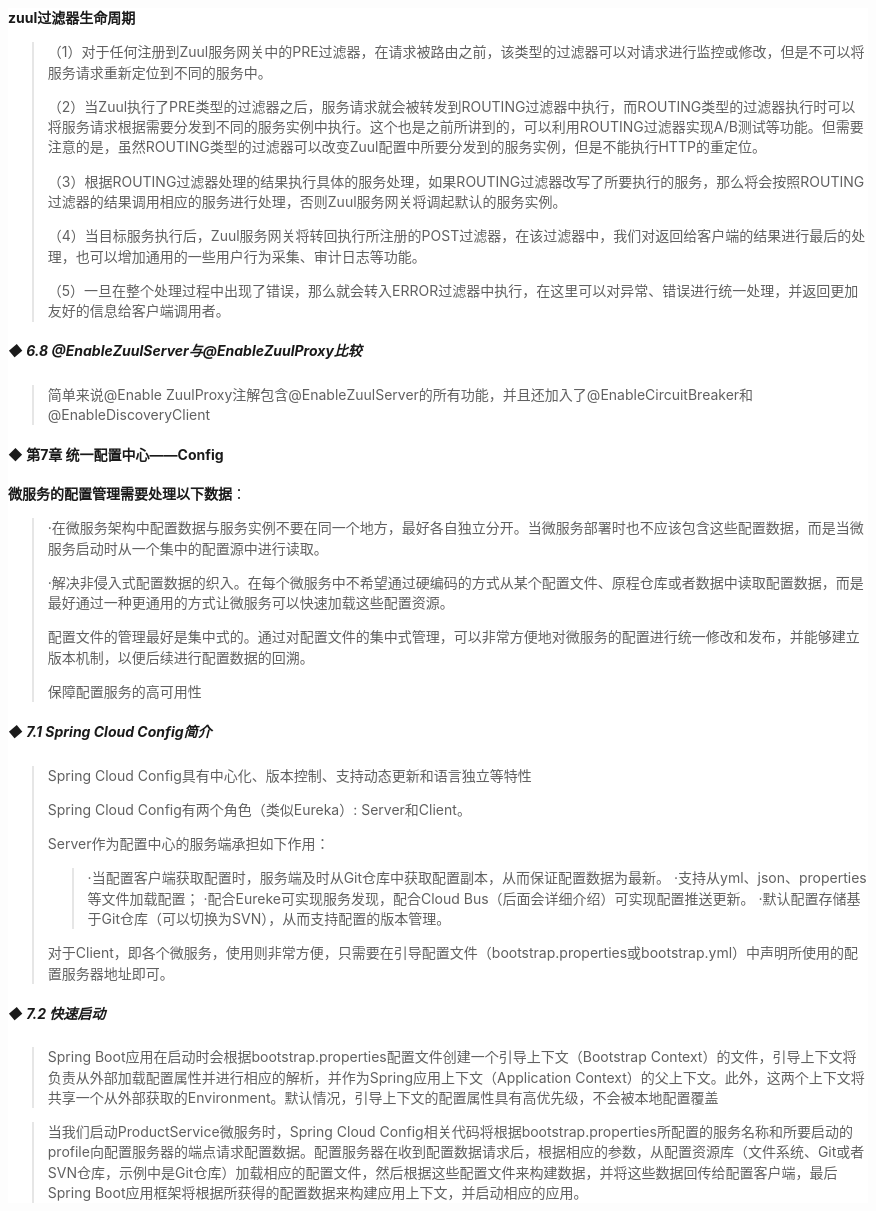 **zuul过滤器生命周期**

>（1）对于任何注册到Zuul服务网关中的PRE过滤器，在请求被路由之前，该类型的过滤器可以对请求进行监控或修改，但是不可以将服务请求重新定位到不同的服务中。
>
>（2）当Zuul执行了PRE类型的过滤器之后，服务请求就会被转发到ROUTING过滤器中执行，而ROUTING类型的过滤器执行时可以将服务请求根据需要分发到不同的服务实例中执行。这个也是之前所讲到的，可以利用ROUTING过滤器实现A/B测试等功能。但需要注意的是，虽然ROUTING类型的过滤器可以改变Zuul配置中所要分发到的服务实例，但是不能执行HTTP的重定位。
>
>（3）根据ROUTING过滤器处理的结果执行具体的服务处理，如果ROUTING过滤器改写了所要执行的服务，那么将会按照ROUTING过滤器的结果调用相应的服务进行处理，否则Zuul服务网关将调起默认的服务实例。
>
>（4）当目标服务执行后，Zuul服务网关将转回执行所注册的POST过滤器，在该过滤器中，我们对返回给客户端的结果进行最后的处理，也可以增加通用的一些用户行为采集、审计日志等功能。
>
>（5）一旦在整个处理过程中出现了错误，那么就会转入ERROR过滤器中执行，在这里可以对异常、错误进行统一处理，并返回更加友好的信息给客户端调用者。

##### ◆ 6.8 @EnableZuulServer与@EnableZuulProxy比较

>简单来说@Enable ZuulProxy注解包含@EnableZuulServer的所有功能，并且还加入了@EnableCircuitBreaker和@EnableDiscoveryClient

#### ◆ 第7章 统一配置中心——Config

**微服务的配置管理需要处理以下数据**：

>·在微服务架构中配置数据与服务实例不要在同一个地方，最好各自独立分开。当微服务部署时也不应该包含这些配置数据，而是当微服务启动时从一个集中的配置源中进行读取。
>
>·解决非侵入式配置数据的织入。在每个微服务中不希望通过硬编码的方式从某个配置文件、原程仓库或者数据中读取配置数据，而是最好通过一种更通用的方式让微服务可以快速加载这些配置资源。
>
>配置文件的管理最好是集中式的。通过对配置文件的集中式管理，可以非常方便地对微服务的配置进行统一修改和发布，并能够建立版本机制，以便后续进行配置数据的回溯。
>
>保障配置服务的高可用性

##### ◆ 7.1 Spring Cloud Config简介

>Spring Cloud Config具有中心化、版本控制、支持动态更新和语言独立等特性
>
>Spring Cloud Config有两个角色（类似Eureka）: Server和Client。
>
>Server作为配置中心的服务端承担如下作用：
>
>> ·当配置客户端获取配置时，服务端及时从Git仓库中获取配置副本，从而保证配置数据为最新。
>> ·支持从yml、json、properties等文件加载配置；
>> ·配合Eureke可实现服务发现，配合Cloud Bus（后面会详细介绍）可实现配置推送更新。
>> ·默认配置存储基于Git仓库（可以切换为SVN），从而支持配置的版本管理。
>
>对于Client，即各个微服务，使用则非常方便，只需要在引导配置文件（bootstrap.properties或bootstrap.yml）中声明所使用的配置服务器地址即可。

##### ◆ 7.2 快速启动

>Spring Boot应用在启动时会根据bootstrap.properties配置文件创建一个引导上下文（Bootstrap Context）的文件，引导上下文将负责从外部加载配置属性并进行相应的解析，并作为Spring应用上下文（Application Context）的父上下文。此外，这两个上下文将共享一个从外部获取的Environment。默认情况，引导上下文的配置属性具有高优先级，不会被本地配置覆盖

>当我们启动ProductService微服务时，Spring Cloud Config相关代码将根据bootstrap.properties所配置的服务名称和所要启动的profile向配置服务器的端点请求配置数据。配置服务器在收到配置数据请求后，根据相应的参数，从配置资源库（文件系统、Git或者SVN仓库，示例中是Git仓库）加载相应的配置文件，然后根据这些配置文件来构建数据，并将这些数据回传给配置客户端，最后Spring Boot应用框架将根据所获得的配置数据来构建应用上下文，并启动相应的应用。
